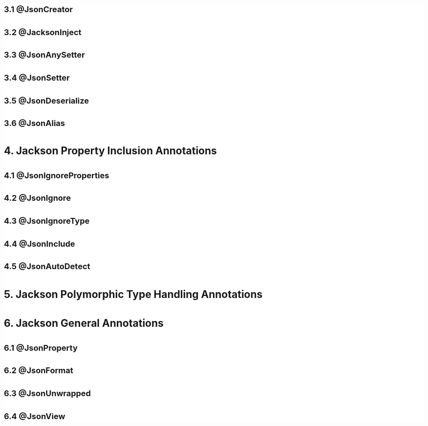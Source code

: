 

### 3.1 @JsonCreator



### 3.2 @JacksonInject



### 3.3 @JsonAnySetter



### 3.4 @JsonSetter



### 3.5 @JsonDeserialize



### 3.6 @JsonAlias



## 4. Jackson Property Inclusion Annotations

### 4.1 @JsonIgnoreProperties

### 4.2 @JsonIgnore

### 4.3 @JsonIgnoreType

### 4.4 @JsonInclude

### 4.5 @JsonAutoDetect



## 5. Jackson Polymorphic Type Handling Annotations





## 6. Jackson General Annotations

### 6.1 @JsonProperty

### 6.2 @JsonFormat

### 6.3 @JsonUnwrapped

### 6.4 @JsonView
